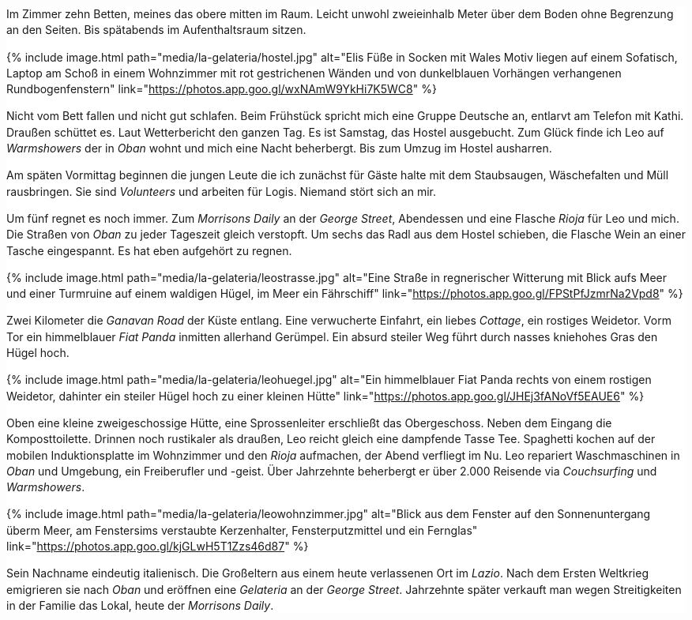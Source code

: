 Im Zimmer zehn Betten, meines das obere mitten im Raum.
Leicht unwohl zweieinhalb Meter über dem Boden ohne Begrenzung an den Seiten.
Bis spätabends im Aufenthaltsraum sitzen.

{% include image.html path="media/la-gelateria/hostel.jpg" alt="Elis Füße in Socken mit Wales Motiv liegen auf einem Sofatisch, Laptop am Schoß in einem Wohnzimmer mit rot gestrichenen Wänden und von dunkelblauen Vorhängen verhangenen Rundbogenfenstern" link="https://photos.app.goo.gl/wxNAmW9YkHi7K5WC8" %}

Nicht vom Bett fallen und nicht gut schlafen.
Beim Frühstück spricht mich eine Gruppe Deutsche an, entlarvt am Telefon mit Kathi.
Draußen schüttet es.
Laut Wetterbericht den ganzen Tag.
Es ist Samstag, das Hostel ausgebucht.
Zum Glück finde ich Leo auf *Warmshowers* der in *Oban* wohnt und mich eine Nacht beherbergt.
Bis zum Umzug im Hostel ausharren.

Am späten Vormittag beginnen die jungen Leute die ich zunächst für Gäste halte mit dem Staubsaugen, Wäschefalten und Müll rausbringen.
Sie sind *Volunteers* und arbeiten für Logis.
Niemand stört sich an mir.

Um fünf regnet es noch immer.
Zum *Morrisons Daily* an der *George Street*, Abendessen und eine Flasche *Rioja* für Leo und mich.
Die Straßen von *Oban* zu jeder Tageszeit gleich verstopft.
Um sechs das Radl aus dem Hostel schieben, die Flasche Wein an einer Tasche eingespannt.
Es hat eben aufgehört zu regnen.

{% include image.html path="media/la-gelateria/leostrasse.jpg" alt="Eine Straße in regnerischer Witterung mit Blick aufs Meer und einer Turmruine auf einem waldigen Hügel, im Meer ein Fährschiff" link="https://photos.app.goo.gl/FPStPfJzmrNa2Vpd8" %}

Zwei Kilometer die *Ganavan Road* der Küste entlang.
Eine verwucherte Einfahrt, ein liebes *Cottage*, ein rostiges Weidetor.
Vorm Tor ein himmelblauer *Fiat Panda* inmitten allerhand Gerümpel.
Ein absurd steiler Weg führt durch nasses kniehohes Gras den Hügel hoch.

{% include image.html path="media/la-gelateria/leohuegel.jpg" alt="Ein himmelblauer Fiat Panda rechts von einem rostigen Weidetor, dahinter ein steiler Hügel hoch zu einer kleinen Hütte" link="https://photos.app.goo.gl/JHEj3fANoVf5EAUE6" %}

Oben eine kleine zweigeschossige Hütte, eine Sprossenleiter erschließt das Obergeschoss.
Neben dem Eingang die Komposttoilette.
Drinnen noch rustikaler als draußen, Leo reicht gleich eine dampfende Tasse Tee.
Spaghetti kochen auf der mobilen Induktionsplatte im Wohnzimmer und den *Rioja* aufmachen, der Abend verfliegt im Nu.
Leo repariert Waschmaschinen in *Oban* und Umgebung, ein Freiberufler und -geist.
Über Jahrzehnte beherbergt er über 2.000 Reisende via *Couchsurfing* und *Warmshowers*.

{% include image.html path="media/la-gelateria/leowohnzimmer.jpg" alt="Blick aus dem Fenster auf den Sonnenuntergang überm Meer, am Fenstersims verstaubte Kerzenhalter, Fensterputzmittel und ein Fernglas" link="https://photos.app.goo.gl/kjGLwH5T1Zzs46d87" %}

Sein Nachname eindeutig italienisch.
Die Großeltern aus einem heute verlassenen Ort im *Lazio*.
Nach dem Ersten Weltkrieg emigrieren sie nach *Oban* und eröffnen eine *Gelateria* an der *George Street*.
Jahrzehnte später verkauft man wegen Streitigkeiten in der Familie das Lokal, heute der *Morrisons Daily*.
